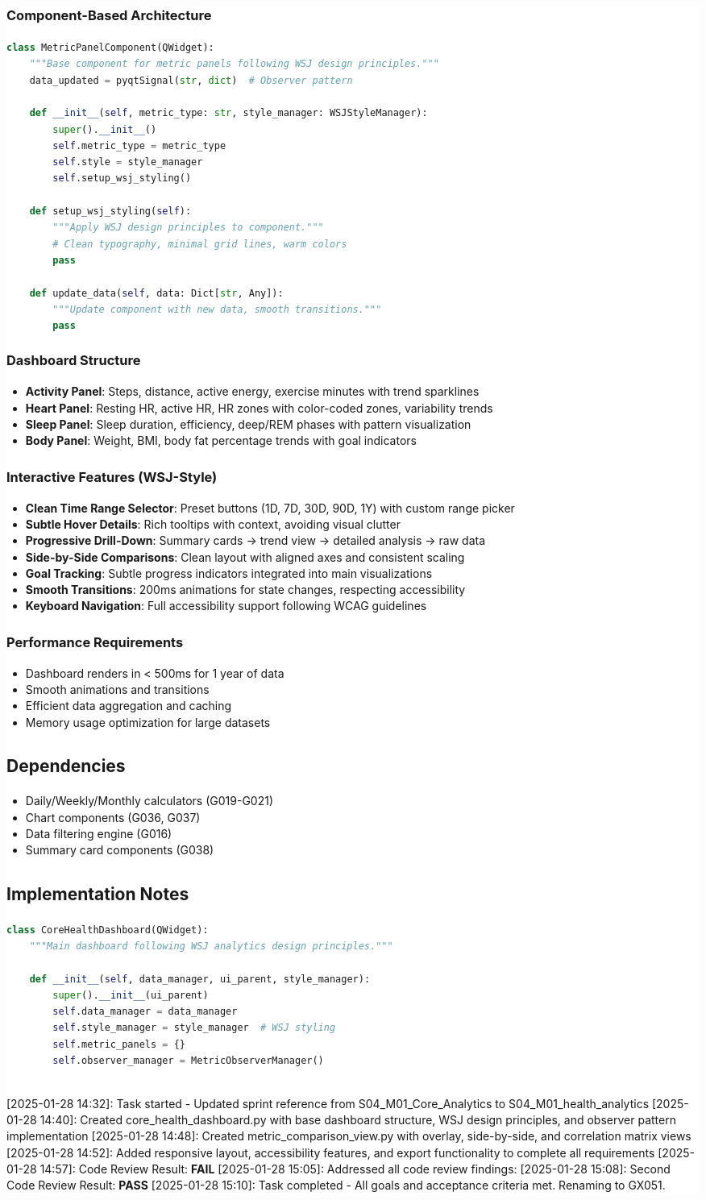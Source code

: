 ### Component-Based Architecture
```python
class MetricPanelComponent(QWidget):
    """Base component for metric panels following WSJ design principles."""
    data_updated = pyqtSignal(str, dict)  # Observer pattern
    
    def __init__(self, metric_type: str, style_manager: WSJStyleManager):
        super().__init__()
        self.metric_type = metric_type
        self.style = style_manager
        self.setup_wsj_styling()
        
    def setup_wsj_styling(self):
        """Apply WSJ design principles to component."""
        # Clean typography, minimal grid lines, warm colors
        pass
        
    def update_data(self, data: Dict[str, Any]):
        """Update component with new data, smooth transitions."""
        pass
```

### Dashboard Structure
- **Activity Panel**: Steps, distance, active energy, exercise minutes with trend sparklines
- **Heart Panel**: Resting HR, active HR, HR zones with color-coded zones, variability trends
- **Sleep Panel**: Sleep duration, efficiency, deep/REM phases with pattern visualization
- **Body Panel**: Weight, BMI, body fat percentage trends with goal indicators

### Interactive Features (WSJ-Style)
- **Clean Time Range Selector**: Preset buttons (1D, 7D, 30D, 90D, 1Y) with custom range picker
- **Subtle Hover Details**: Rich tooltips with context, avoiding visual clutter
- **Progressive Drill-Down**: Summary cards → trend view → detailed analysis → raw data
- **Side-by-Side Comparisons**: Clean layout with aligned axes and consistent scaling
- **Goal Tracking**: Subtle progress indicators integrated into main visualizations
- **Smooth Transitions**: 200ms animations for state changes, respecting accessibility
- **Keyboard Navigation**: Full accessibility support following WCAG guidelines

### Performance Requirements
- Dashboard renders in < 500ms for 1 year of data
- Smooth animations and transitions
- Efficient data aggregation and caching
- Memory usage optimization for large datasets

## Dependencies
- Daily/Weekly/Monthly calculators (G019-G021)
- Chart components (G036, G037)
- Data filtering engine (G016)
- Summary card components (G038)

## Implementation Notes
```python
class CoreHealthDashboard(QWidget):
    """Main dashboard following WSJ analytics design principles."""
    
    def __init__(self, data_manager, ui_parent, style_manager):
        super().__init__(ui_parent)
        self.data_manager = data_manager
        self.style_manager = style_manager  # WSJ styling
        self.metric_panels = {}
        self.observer_manager = MetricObserverManager()
        
```

[2025-01-28 14:32]: Task started - Updated sprint reference from S04_M01_Core_Analytics to S04_M01_health_analytics
[2025-01-28 14:40]: Created core_health_dashboard.py with base dashboard structure, WSJ design principles, and observer pattern implementation
[2025-01-28 14:48]: Created metric_comparison_view.py with overlay, side-by-side, and correlation matrix views
[2025-01-28 14:52]: Added responsive layout, accessibility features, and export functionality to complete all requirements
[2025-01-28 14:57]: Code Review Result: **FAIL**
[2025-01-28 15:05]: Addressed all code review findings:
[2025-01-28 15:08]: Second Code Review Result: **PASS**
[2025-01-28 15:10]: Task completed - All goals and acceptance criteria met. Renaming to GX051.